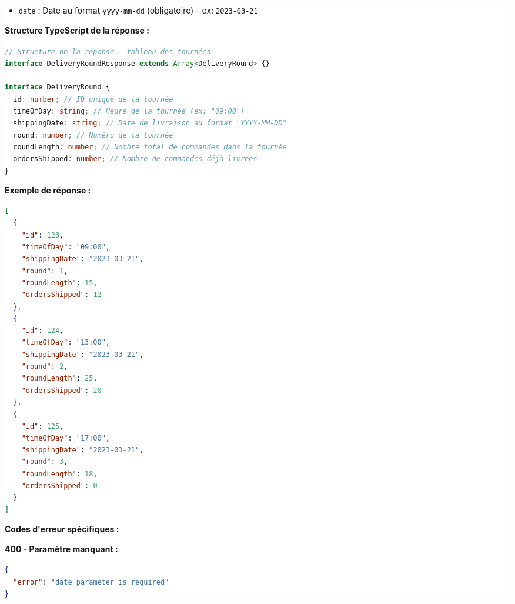 - `date` : Date au format `yyyy-mm-dd` (obligatoire) - ex: `2023-03-21`

**Structure TypeScript de la réponse :**

```typescript
// Structure de la réponse - tableau des tournées
interface DeliveryRoundResponse extends Array<DeliveryRound> {}

interface DeliveryRound {
  id: number; // ID unique de la tournée
  timeOfDay: string; // Heure de la tournée (ex: "09:00")
  shippingDate: string; // Date de livraison au format "YYYY-MM-DD"
  round: number; // Numéro de la tournée
  roundLength: number; // Nombre total de commandes dans la tournée
  ordersShipped: number; // Nombre de commandes déjà livrées
}
```

**Exemple de réponse :**

```json
[
  {
    "id": 123,
    "timeOfDay": "09:00",
    "shippingDate": "2023-03-21",
    "round": 1,
    "roundLength": 15,
    "ordersShipped": 12
  },
  {
    "id": 124,
    "timeOfDay": "13:00",
    "shippingDate": "2023-03-21",
    "round": 2,
    "roundLength": 25,
    "ordersShipped": 20
  },
  {
    "id": 125,
    "timeOfDay": "17:00",
    "shippingDate": "2023-03-21",
    "round": 3,
    "roundLength": 18,
    "ordersShipped": 0
  }
]
```

**Codes d'erreur spécifiques :**

**400 - Paramètre manquant :**

```json
{
  "error": "date parameter is required"
}
```
